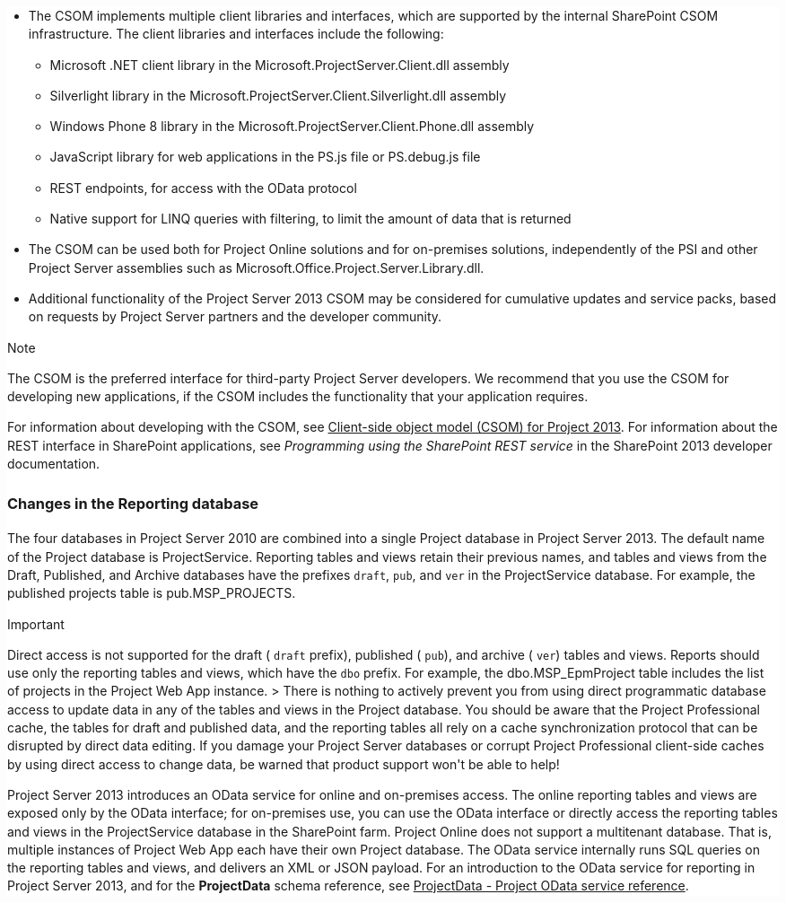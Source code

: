 - The CSOM implements multiple client libraries and interfaces, which are supported by the internal SharePoint CSOM infrastructure. The client libraries and interfaces include the following:
    
  - Microsoft .NET client library in the Microsoft.ProjectServer.Client.dll assembly
    
  - Silverlight library in the Microsoft.ProjectServer.Client.Silverlight.dll assembly
    
  - Windows Phone 8 library in the Microsoft.ProjectServer.Client.Phone.dll assembly
    
  - JavaScript library for web applications in the PS.js file or PS.debug.js file
    
  - REST endpoints, for access with the OData protocol
    
  - Native support for LINQ queries with filtering, to limit the amount of data that is returned
    
- The CSOM can be used both for Project Online solutions and for on-premises solutions, independently of the PSI and other Project Server assemblies such as Microsoft.Office.Project.Server.Library.dll.
    
- Additional functionality of the Project Server 2013 CSOM may be considered for cumulative updates and service packs, based on requests by Project Server partners and the developer community.
    
> [!NOTE]
> The CSOM is the preferred interface for third-party Project Server developers. We recommend that you use the CSOM for developing new applications, if the CSOM includes the functionality that your application requires. 
  
For information about developing with the CSOM, see [Client-side object model (CSOM) for Project 2013](client-side-object-model-csom-for-project-2013.md). For information about the REST interface in SharePoint applications, see  *Programming using the SharePoint REST service*  in the SharePoint 2013 developer documentation. 
  
### Changes in the Reporting database
<a name="pj15_WhatsNew_RDBChanges"> </a>

The four databases in Project Server 2010 are combined into a single Project database in Project Server 2013. The default name of the Project database is ProjectService. Reporting tables and views retain their previous names, and tables and views from the Draft, Published, and Archive databases have the prefixes  `draft`,  `pub`, and  `ver` in the ProjectService database. For example, the published projects table is pub.MSP_PROJECTS. 
  
> [!IMPORTANT]
> Direct access is not supported for the draft ( `draft` prefix), published (  `pub`), and archive ( `ver`) tables and views. Reports should use only the reporting tables and views, which have the  `dbo` prefix. For example, the dbo.MSP_EpmProject table includes the list of projects in the Project Web App instance. > There is nothing to actively prevent you from using direct programmatic database access to update data in any of the tables and views in the Project database. You should be aware that the Project Professional cache, the tables for draft and published data, and the reporting tables all rely on a cache synchronization protocol that can be disrupted by direct data editing. If you damage your Project Server databases or corrupt Project Professional client-side caches by using direct access to change data, be warned that product support won't be able to help! 
  
Project Server 2013 introduces an OData service for online and on-premises access. The online reporting tables and views are exposed only by the OData interface; for on-premises use, you can use the OData interface or directly access the reporting tables and views in the ProjectService database in the SharePoint farm. Project Online does not support a multitenant database. That is, multiple instances of Project Web App each have their own Project database. The OData service internally runs SQL queries on the reporting tables and views, and delivers an XML or JSON payload. For an introduction to the OData service for reporting in Project Server 2013, and for the **ProjectData** schema reference, see [ProjectData - Project OData service reference](projectdataproject-odata-service-reference.md).
  